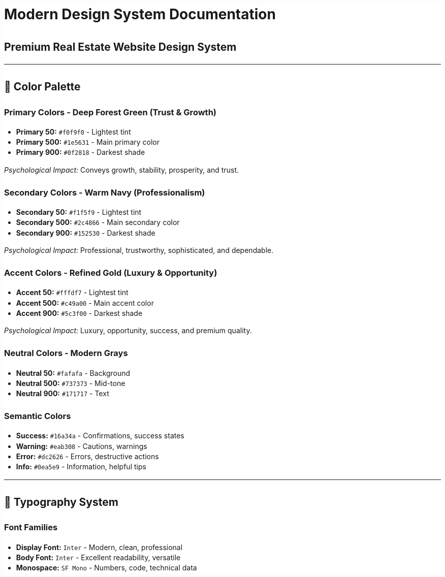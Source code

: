 # Modern Design System Documentation
## Premium Real Estate Website Design System

---

## 🎨 **Color Palette**

### Primary Colors - Deep Forest Green (Trust & Growth)
- **Primary 50:** `#f0f9f0` - Lightest tint
- **Primary 500:** `#1e5631` - Main primary color
- **Primary 900:** `#0f2818` - Darkest shade

*Psychological Impact:* Conveys growth, stability, prosperity, and trust.

### Secondary Colors - Warm Navy (Professionalism)
- **Secondary 50:** `#f1f5f9` - Lightest tint
- **Secondary 500:** `#2c4866` - Main secondary color
- **Secondary 900:** `#152530` - Darkest shade

*Psychological Impact:* Professional, trustworthy, sophisticated, and dependable.

### Accent Colors - Refined Gold (Luxury & Opportunity)
- **Accent 50:** `#fffdf7` - Lightest tint
- **Accent 500:** `#c49a00` - Main accent color
- **Accent 900:** `#5c3f00` - Darkest shade

*Psychological Impact:* Luxury, opportunity, success, and premium quality.

### Neutral Colors - Modern Grays
- **Neutral 50:** `#fafafa` - Background
- **Neutral 500:** `#737373` - Mid-tone
- **Neutral 900:** `#171717` - Text

### Semantic Colors
- **Success:** `#16a34a` - Confirmations, success states
- **Warning:** `#eab308` - Cautions, warnings
- **Error:** `#dc2626` - Errors, destructive actions
- **Info:** `#0ea5e9` - Information, helpful tips

---

## 📝 **Typography System**

### Font Families
- **Display Font:** `Inter` - Modern, clean, professional
- **Body Font:** `Inter` - Excellent readability, versatile
- **Monospace:** `SF Mono` - Numbers, code, technical data

